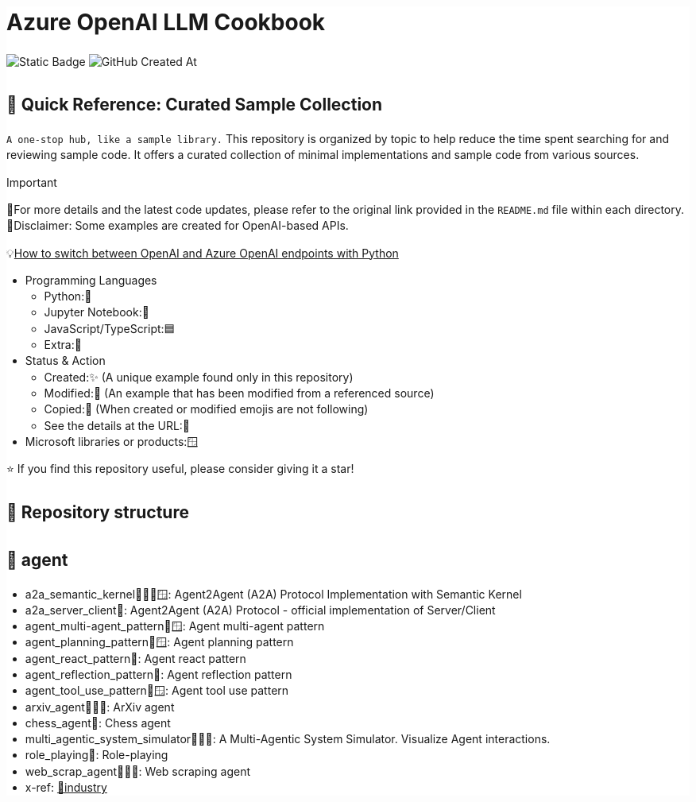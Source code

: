 # Azure OpenAI LLM Cookbook

![Static Badge](https://img.shields.io/badge/llm-azure_openai-blue?style=flat-square) ![GitHub Created At](https://img.shields.io/github/created-at/kimtth/azure-openai-samples?style=flat-square)

## 📌 Quick Reference: Curated Sample Collection

`A one-stop hub, like a sample library.` This repository is organized by topic to help reduce the time spent searching for and reviewing sample code. It offers a curated collection of minimal implementations and sample code from various sources.

> [!IMPORTANT]
> 🔹For more details and the latest code updates, please refer to the original link provided in the `README.md` file within each directory.  
> 🔹Disclaimer: Some examples are created for OpenAI-based APIs. 

💡[How to switch between OpenAI and Azure OpenAI endpoints with Python](https://learn.microsoft.com/en-us/azure/ai-services/openai/how-to/switching-endpoint)

- Programming Languages
    - Python:🐍 
    - Jupyter Notebook:📔
    - JavaScript/TypeScript:🟦
    - Extra:🔴 
- Status & Action
    - Created:✨ (A unique example found only in this repository)
    - Modified:🎡 (An example that has been modified from a referenced source)
    - Copied:🧲 (When created or modified emojis are not following) 
    - See the details at the URL:🔗
- Microsoft libraries or products:🪟

⭐ If you find this repository useful, please consider giving it a star!

## 📖 Repository structure

## 📁 agent
- a2a_semantic_kernel🐍✨🔗🪟: Agent2Agent (A2A) Protocol Implementation with Semantic Kernel
- a2a_server_client🐍: Agent2Agent (A2A) Protocol - official implementation of Server/Client
- agent_multi-agent_pattern📔🪟: Agent multi-agent pattern
- agent_planning_pattern📔🪟: Agent planning pattern
- agent_react_pattern📔: Agent react pattern
- agent_reflection_pattern📔: Agent reflection pattern
- agent_tool_use_pattern📔🪟: Agent tool use pattern
- arxiv_agent🐍✨🎡: ArXiv agent
- chess_agent🐍: Chess agent
- multi_agentic_system_simulator🐍✨🔗: A Multi-Agentic System Simulator. Visualize Agent interactions.
- role_playing📔: Role-playing
- web_scrap_agent🐍✨🎡: Web scraping agent
- x-ref: [📁industry](#-industry) 
